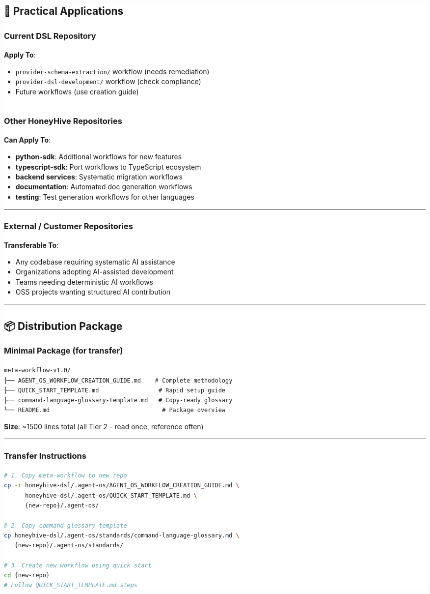 
## 🔧 **Practical Applications**

### **Current DSL Repository**

**Apply To**:
- `provider-schema-extraction/` workflow (needs remediation)
- `provider-dsl-development/` workflow (check compliance)
- Future workflows (use creation guide)

---

### **Other HoneyHive Repositories**

**Can Apply To**:
- **python-sdk**: Additional workflows for new features
- **typescript-sdk**: Port workflows to TypeScript ecosystem
- **backend services**: Systematic migration workflows
- **documentation**: Automated doc generation workflows
- **testing**: Test generation workflows for other languages

---

### **External / Customer Repositories**

**Transferable To**:
- Any codebase requiring systematic AI assistance
- Organizations adopting AI-assisted development
- Teams needing deterministic AI workflows
- OSS projects wanting structured AI contribution

---

## 📦 **Distribution Package**

### **Minimal Package** (for transfer)

```
meta-workflow-v1.0/
├── AGENT_OS_WORKFLOW_CREATION_GUIDE.md    # Complete methodology
├── QUICK_START_TEMPLATE.md                 # Rapid setup guide
├── command-language-glossary-template.md   # Copy-ready glossary
└── README.md                                # Package overview
```

**Size**: ~1500 lines total (all Tier 2 - read once, reference often)

---

### **Transfer Instructions**

```bash
# 1. Copy meta-workflow to new repo
cp -r honeyhive-dsl/.agent-os/AGENT_OS_WORKFLOW_CREATION_GUIDE.md \
      honeyhive-dsl/.agent-os/QUICK_START_TEMPLATE.md \
      {new-repo}/.agent-os/

# 2. Copy command glossary template
cp honeyhive-dsl/.agent-os/standards/command-language-glossary.md \
   {new-repo}/.agent-os/standards/

# 3. Create new workflow using quick start
cd {new-repo}
# Follow QUICK_START_TEMPLATE.md steps

```